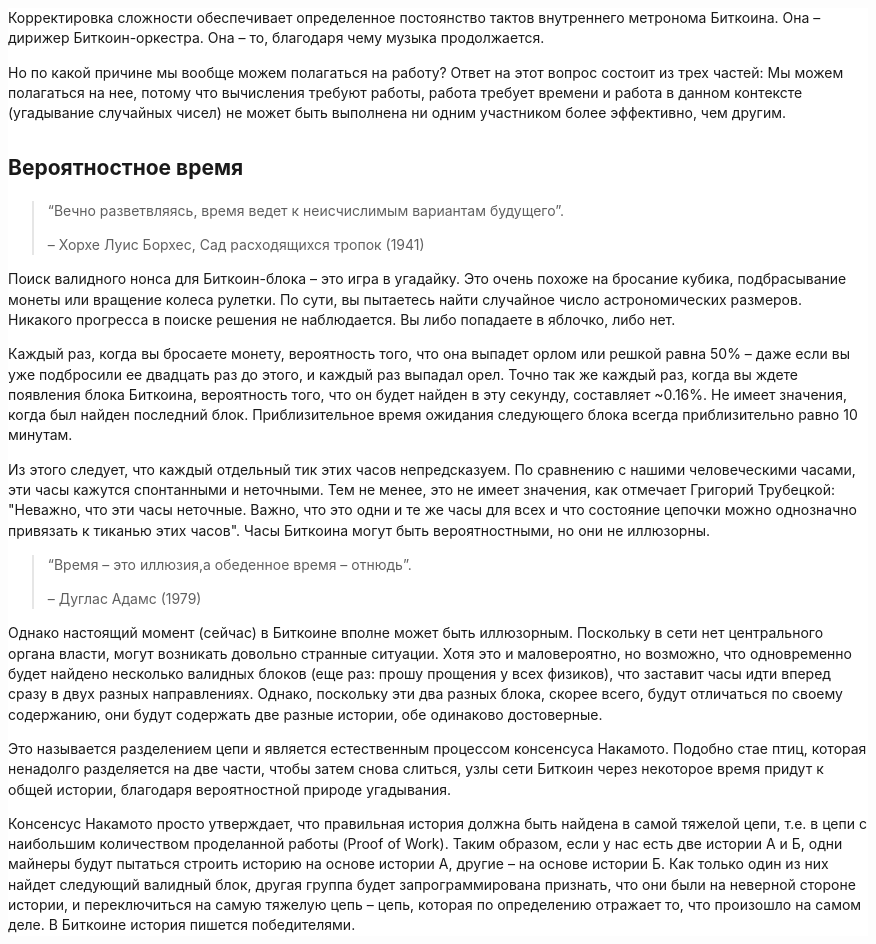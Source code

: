 Корректировка сложности обеспечивает определенное постоянство тактов внутреннего метронома Биткоина. Она – дирижер Биткоин-оркестра. Она – то, благодаря чему музыка продолжается.

Но по какой причине мы вообще можем полагаться на работу? Ответ на этот вопрос состоит из трех частей: Мы можем полагаться на нее, потому что вычисления требуют работы, работа требует времени и работа в данном контексте (угадывание случайных чисел) не может быть выполнена ни одним участником более эффективно, чем другим.


## Вероятностное время

> “Вечно разветвляясь, время ведет к неисчислимым вариантам будущего”.
>
> – Хорхе Луис Борхес, Сад расходящихся тропок (1941)

Поиск валидного нонса для Биткоин-блока – это игра в угадайку. Это очень похоже на бросание кубика, подбрасывание монеты или вращение колеса рулетки. По сути, вы пытаетесь найти случайное число астрономических размеров. Никакого прогресса в поиске решения не наблюдается. Вы либо попадаете в яблочко, либо нет.

Каждый раз, когда вы бросаете монету, вероятность того, что она выпадет орлом или решкой равна 50% – даже если вы уже подбросили ее двадцать раз до этого, и каждый раз выпадал орел. Точно так же каждый раз, когда вы ждете появления блока Биткоина, вероятность того, что он будет найден в эту секунду, составляет ~0.16%. Не имеет значения, когда был найден последний блок. Приблизительное время ожидания следующего блока всегда приблизительно равно 10 минутам.

Из этого следует, что каждый отдельный тик этих часов непредсказуем. По сравнению с нашими человеческими часами, эти часы кажутся спонтанными и неточными. Тем не менее, это не имеет значения, как отмечает Григорий Трубецкой: "Неважно, что эти часы неточные. Важно, что это одни и те же часы для всех и что состояние цепочки можно однозначно привязать к тиканью этих часов". Часы Биткоина могут быть вероятностными, но они не иллюзорны.

> “Время – это иллюзия,а обеденное время – отнюдь”.
>
> – Дуглас Адамс (1979)

Однако настоящий  момент (сейчас) в Биткоине вполне может быть иллюзорным. Поскольку в сети нет центрального органа власти, могут возникать довольно странные ситуации. Хотя это и маловероятно, но возможно, что одновременно будет найдено несколько валидных блоков (еще раз: прошу прощения у всех физиков), что заставит часы идти вперед сразу в двух разных направлениях. Однако, поскольку эти два разных блока, скорее всего, будут отличаться по своему содержанию, они будут содержать две разные истории, обе одинаково достоверные.

Это называется разделением цепи и является естественным процессом консенсуса Накамото. Подобно стае птиц, которая ненадолго разделяется на две части, чтобы затем снова слиться, узлы сети Биткоин через некоторое время придут к общей истории, благодаря вероятностной природе угадывания.

Консенсус Накамото просто утверждает, что правильная история должна быть найдена в самой тяжелой цепи, т.е. в цепи с наибольшим количеством проделанной работы (Proof of Work). Таким образом, если у нас есть две истории A и Б, одни майнеры будут пытаться строить историю на основе истории A, другие – на основе истории Б. Как только один из них найдет следующий валидный блок, другая группа будет запрограммирована признать, что они были на неверной стороне истории, и переключиться на самую тяжелую цепь – цепь, которая по определению отражает то, что произошло на самом деле. В Биткоине история пишется победителями.
